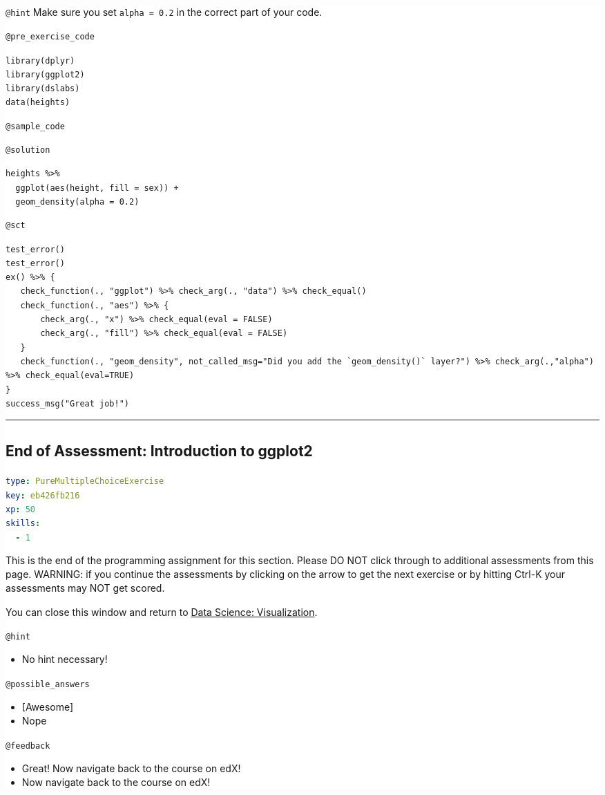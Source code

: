 `@hint`
Make sure you set `alpha = 0.2` in the correct part of your code.

`@pre_exercise_code`
```{r}
library(dplyr)
library(ggplot2)
library(dslabs)
data(heights)
```

`@sample_code`
```{r}

```

`@solution`
```{r}
heights %>% 
  ggplot(aes(height, fill = sex)) + 
  geom_density(alpha = 0.2)
```

`@sct`
```{r}
test_error()
test_error()
ex() %>% {
   check_function(., "ggplot") %>% check_arg(., "data") %>% check_equal()
   check_function(., "aes") %>% {
       check_arg(., "x") %>% check_equal(eval = FALSE)
       check_arg(., "fill") %>% check_equal(eval = FALSE)
   }
   check_function(., "geom_density", not_called_msg="Did you add the `geom_density()` layer?") %>% check_arg(.,"alpha") %>% check_equal(eval=TRUE)
}
success_msg("Great job!")
```

---

## End of Assessment: Introduction to ggplot2

```yaml
type: PureMultipleChoiceExercise
key: eb426fb216
xp: 50
skills:
  - 1
```

This is the end of the programming assignment for this section. Please DO NOT click through to additional assessments from this page. WARNING: if you continue the assessments by clicking on the arrow to get the next exercise or by hitting Ctrl-K your assessments may NOT get scored.

You can close this window and return to <a href='https://www.edx.org/course/data-science-visualization-harvardx-ph125-2x'>Data Science: Visualization</a>.

`@hint`
- No hint necessary!

`@possible_answers`
- [Awesome]
- Nope

`@feedback`
- Great! Now navigate back to the course on edX!
- Now navigate back to the course on edX!
